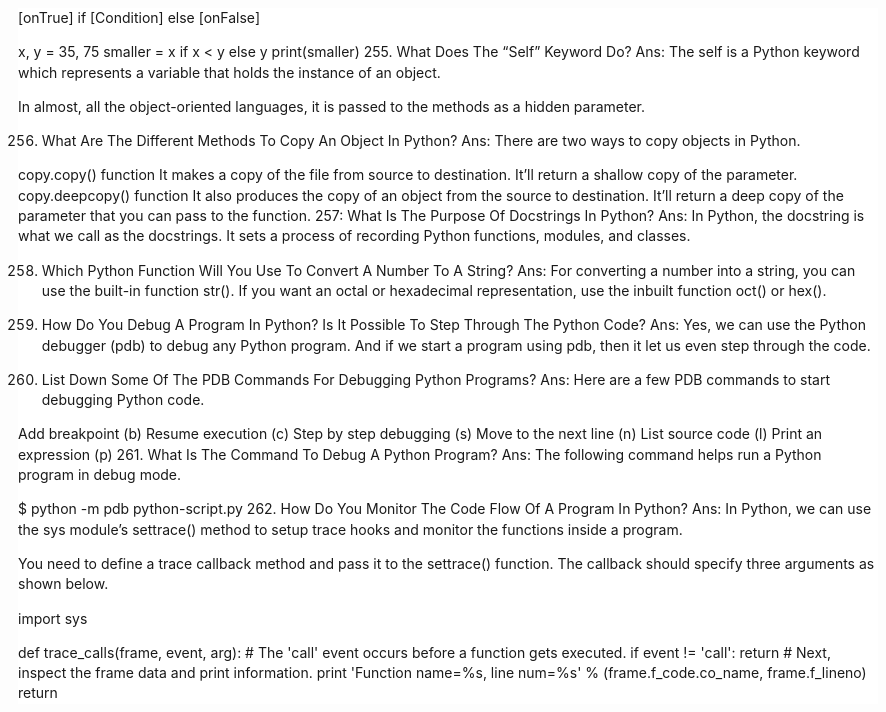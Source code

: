 [onTrue] if [Condition] else [onFalse]

x, y = 35, 75
smaller = x if x < y else y
print(smaller)
255. What Does The “Self” Keyword Do?
Ans: The self is a Python keyword which represents a variable that holds the instance of an object.

In almost, all the object-oriented languages, it is passed to the methods as a hidden parameter.

256. What Are The Different Methods To Copy An Object In Python?
Ans: There are two ways to copy objects in Python.

copy.copy() function
It makes a copy of the file from source to destination.
It’ll return a shallow copy of the parameter.
copy.deepcopy() function
It also produces the copy of an object from the source to destination.
It’ll return a deep copy of the parameter that you can pass to the function.
257: What Is The Purpose Of Docstrings In Python?
Ans: In Python, the docstring is what we call as the docstrings. It sets a process of recording Python functions, modules, and classes.

258. Which Python Function Will You Use To Convert A Number To A String?
Ans: For converting a number into a string, you can use the built-in function str().  If you want an octal or hexadecimal representation, use the inbuilt function oct() or hex().

 

259. How Do You Debug A Program In Python? Is It Possible To Step Through The Python Code?
Ans: Yes, we can use the Python debugger (pdb) to debug any Python program. And if we start a program using pdb, then it let us even step through the code.

260. List Down Some Of The PDB Commands For Debugging Python Programs?
Ans: Here are a few PDB commands to start debugging Python code.

Add breakpoint (b)
Resume execution (c)
Step by step debugging (s)
Move to the next line (n)
List source code (l)
Print an expression (p)
261. What Is The Command To Debug A Python Program?
Ans: The following command helps run a Python program in debug mode.

$ python -m pdb python-script.py
262. How Do You Monitor The Code Flow Of A Program In Python?
Ans: In Python, we can use the sys module’s settrace() method to setup trace hooks and monitor the functions inside a program.

You need to define a trace callback method and pass it to the settrace() function. The callback should specify three arguments as shown below.

import sys

def trace_calls(frame, event, arg):
    # The 'call' event occurs before a function gets executed.
    if event != 'call':
        return
    # Next, inspect the frame data and print information.
    print 'Function name=%s, line num=%s' % (frame.f_code.co_name, frame.f_lineno)
    return
